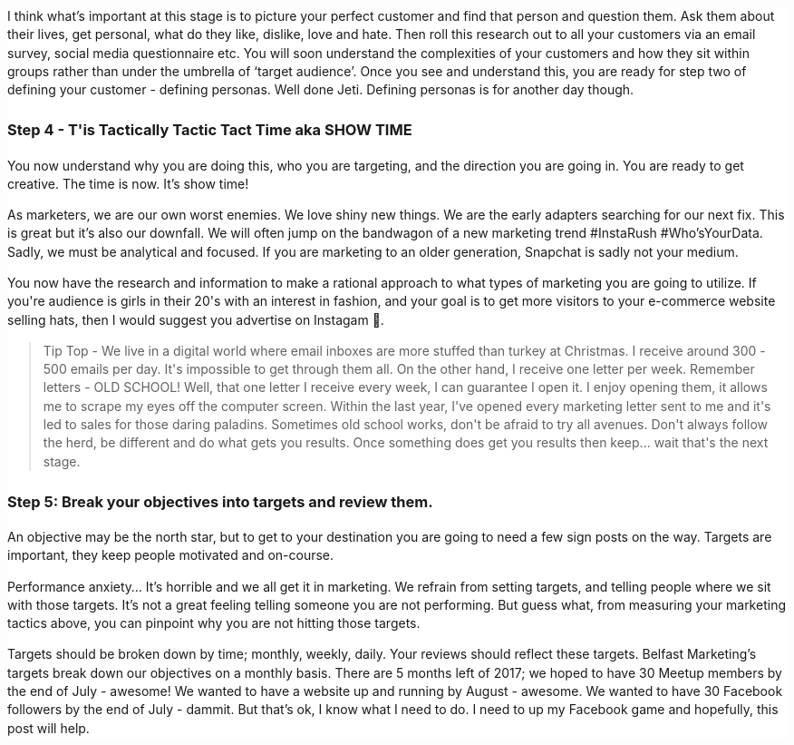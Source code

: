I think what’s important at this stage is to picture your perfect customer and find that person and question them. Ask them about their lives, get personal, what do they like, dislike, love and hate. Then roll this research out to all your customers via an email survey, social media questionnaire etc. You will soon understand the complexities of your customers and how they sit within groups rather than under the umbrella of ‘target audience’. Once you see and understand this, you are ready for step two of defining your customer - defining personas. Well done Jeti. Defining personas is for another day though.



<h3>Step 4 - T'is Tactically Tactic Tact Time aka SHOW TIME</h3>

You now understand why you are doing this, who you are targeting, and the direction you are going in. You are ready to get creative. The time is now. It’s show time!

<iframe src="https://giphy.com/embed/Pbxj4ujhKth8Q" width="480" height="270" frameBorder="0" class="giphy-embed" allowFullScreen></iframe><p>

As marketers, we are our own worst enemies. We love shiny new things. We are the early adapters searching for our next fix. This is great but it’s also our downfall. We will often jump on the bandwagon of a new marketing trend #InstaRush #Who’sYourData. Sadly, we must be analytical and focused. If you are marketing to an older generation, Snapchat is sadly not your medium.

You now have the research and information to make a rational approach to what types of marketing you are going to utilize. If you're audience is girls in their 20's with an interest in fashion, and your goal is to get more visitors to your e-commerce website selling hats, then I would suggest you advertise on Instagam 🦄.

<blockquote>Tip Top - We live in a digital world where email inboxes are more stuffed than turkey at Christmas. I receive around 300 - 500 emails per day. It's impossible to get through them all. On the other hand, I receive one letter per week. Remember letters - OLD SCHOOL! Well, that one letter I receive every week, I can guarantee I open it. I enjoy opening them, it allows me to scrape my eyes off the computer screen. Within the last year, I've opened every marketing letter sent to me and it's led to sales for those daring paladins. Sometimes old school works, don't be afraid to try all avenues. Don't always follow the herd, be different and do what gets you results. Once something does get you results then keep... wait that's the next stage.</blockquote>



<h3>Step 5: Break your objectives into targets and review them.</h3>

An objective may be the north star, but to get to your destination you are going to need a few sign posts on the way. Targets are important, they keep people motivated and on-course.

Performance anxiety… It’s horrible and we all get it in marketing. We refrain from setting targets, and telling people where we sit with those targets. It’s not a great feeling telling someone you are not performing. But guess what, from measuring your marketing tactics above, you can pinpoint why you are not hitting those targets.

<iframe src="https://giphy.com/embed/cLJdDcAWTkW6k" width="480" height="270" frameBorder="0" class="giphy-embed" allowFullScreen></iframe></p>

Targets should be broken down by time; monthly, weekly, daily. Your reviews should reflect these targets. Belfast Marketing’s targets break down our objectives on a monthly basis. There are 5 months left of 2017; we hoped to have 30 Meetup members by the end of July - awesome! We wanted to have a website up and running by August - awesome. We wanted to have 30 Facebook followers by the end of July - dammit. But that’s ok, I know what I need to do. I need to up my Facebook game and hopefully, this post will help.
